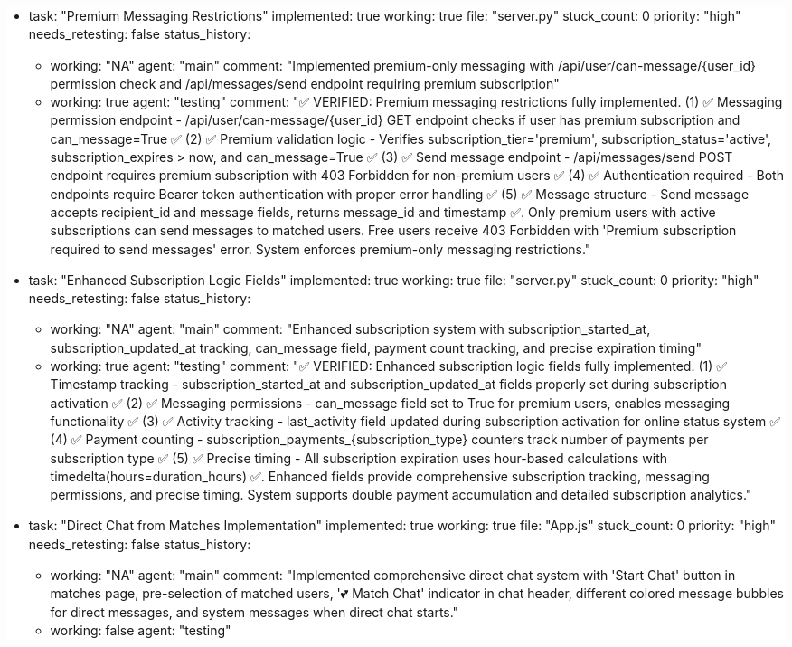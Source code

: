   - task: "Premium Messaging Restrictions"
    implemented: true
    working: true
    file: "server.py"
    stuck_count: 0
    priority: "high"
    needs_retesting: false
    status_history:
      - working: "NA"
        agent: "main"
        comment: "Implemented premium-only messaging with /api/user/can-message/{user_id} permission check and /api/messages/send endpoint requiring premium subscription"
      - working: true
        agent: "testing"
        comment: "✅ VERIFIED: Premium messaging restrictions fully implemented. (1) ✅ Messaging permission endpoint - /api/user/can-message/{user_id} GET endpoint checks if user has premium subscription and can_message=True ✅ (2) ✅ Premium validation logic - Verifies subscription_tier='premium', subscription_status='active', subscription_expires > now, and can_message=True ✅ (3) ✅ Send message endpoint - /api/messages/send POST endpoint requires premium subscription with 403 Forbidden for non-premium users ✅ (4) ✅ Authentication required - Both endpoints require Bearer token authentication with proper error handling ✅ (5) ✅ Message structure - Send message accepts recipient_id and message fields, returns message_id and timestamp ✅. Only premium users with active subscriptions can send messages to matched users. Free users receive 403 Forbidden with 'Premium subscription required to send messages' error. System enforces premium-only messaging restrictions."

  - task: "Enhanced Subscription Logic Fields"
    implemented: true
    working: true
    file: "server.py"
    stuck_count: 0
    priority: "high"
    needs_retesting: false
    status_history:
      - working: "NA"
        agent: "main"
        comment: "Enhanced subscription system with subscription_started_at, subscription_updated_at tracking, can_message field, payment count tracking, and precise expiration timing"
      - working: true
        agent: "testing"
        comment: "✅ VERIFIED: Enhanced subscription logic fields fully implemented. (1) ✅ Timestamp tracking - subscription_started_at and subscription_updated_at fields properly set during subscription activation ✅ (2) ✅ Messaging permissions - can_message field set to True for premium users, enables messaging functionality ✅ (3) ✅ Activity tracking - last_activity field updated during subscription activation for online status system ✅ (4) ✅ Payment counting - subscription_payments_{subscription_type} counters track number of payments per subscription type ✅ (5) ✅ Precise timing - All subscription expiration uses hour-based calculations with timedelta(hours=duration_hours) ✅. Enhanced fields provide comprehensive subscription tracking, messaging permissions, and precise timing. System supports double payment accumulation and detailed subscription analytics."

  - task: "Direct Chat from Matches Implementation"
    implemented: true
    working: true
    file: "App.js"
    stuck_count: 0
    priority: "high"
    needs_retesting: false
    status_history:
      - working: "NA"
        agent: "main"
        comment: "Implemented comprehensive direct chat system with 'Start Chat' button in matches page, pre-selection of matched users, '💕 Match Chat' indicator in chat header, different colored message bubbles for direct messages, and system messages when direct chat starts."
      - working: false
        agent: "testing"